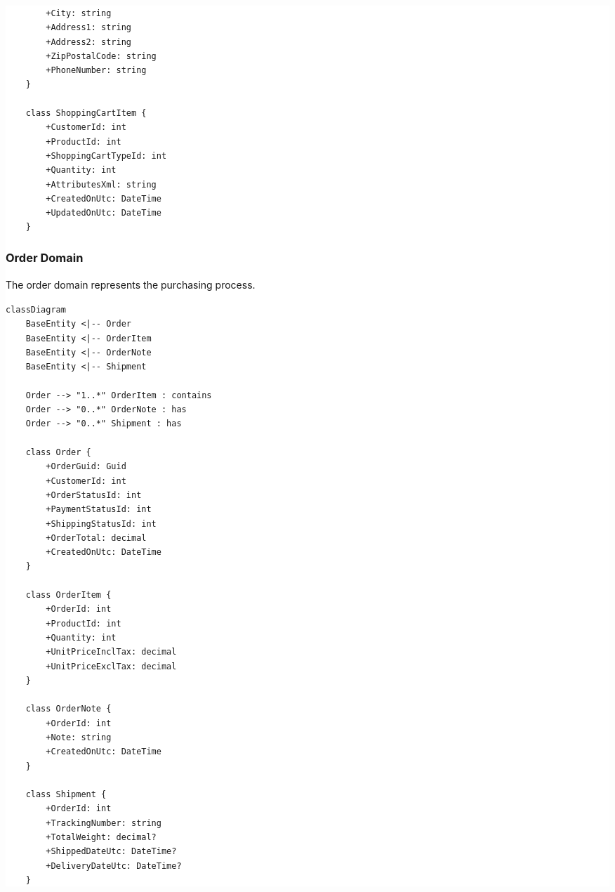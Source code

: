 ```mermaid
        +City: string
        +Address1: string
        +Address2: string
        +ZipPostalCode: string
        +PhoneNumber: string
    }
    
    class ShoppingCartItem {
        +CustomerId: int
        +ProductId: int
        +ShoppingCartTypeId: int
        +Quantity: int
        +AttributesXml: string
        +CreatedOnUtc: DateTime
        +UpdatedOnUtc: DateTime
    }
```

### Order Domain

The order domain represents the purchasing process.

```mermaid
classDiagram
    BaseEntity <|-- Order
    BaseEntity <|-- OrderItem
    BaseEntity <|-- OrderNote
    BaseEntity <|-- Shipment
    
    Order --> "1..*" OrderItem : contains
    Order --> "0..*" OrderNote : has
    Order --> "0..*" Shipment : has
    
    class Order {
        +OrderGuid: Guid
        +CustomerId: int
        +OrderStatusId: int
        +PaymentStatusId: int
        +ShippingStatusId: int
        +OrderTotal: decimal
        +CreatedOnUtc: DateTime
    }
    
    class OrderItem {
        +OrderId: int
        +ProductId: int
        +Quantity: int
        +UnitPriceInclTax: decimal
        +UnitPriceExclTax: decimal
    }
    
    class OrderNote {
        +OrderId: int
        +Note: string
        +CreatedOnUtc: DateTime
    }
    
    class Shipment {
        +OrderId: int
        +TrackingNumber: string
        +TotalWeight: decimal?
        +ShippedDateUtc: DateTime?
        +DeliveryDateUtc: DateTime?
    }
```